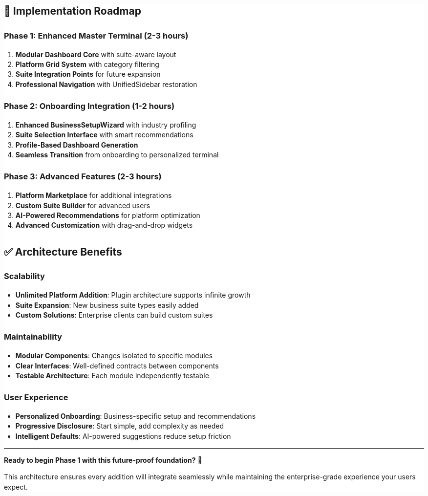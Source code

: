 ## 🚀 **Implementation Roadmap**

### **Phase 1: Enhanced Master Terminal (2-3 hours)**
1. **Modular Dashboard Core** with suite-aware layout
2. **Platform Grid System** with category filtering
3. **Suite Integration Points** for future expansion
4. **Professional Navigation** with UnifiedSidebar restoration

### **Phase 2: Onboarding Integration (1-2 hours)**
1. **Enhanced BusinessSetupWizard** with industry profiling
2. **Suite Selection Interface** with smart recommendations
3. **Profile-Based Dashboard Generation** 
4. **Seamless Transition** from onboarding to personalized terminal

### **Phase 3: Advanced Features (2-3 hours)**
1. **Platform Marketplace** for additional integrations
2. **Custom Suite Builder** for advanced users
3. **AI-Powered Recommendations** for platform optimization
4. **Advanced Customization** with drag-and-drop widgets

## ✅ **Architecture Benefits**

### **Scalability**
- **Unlimited Platform Addition**: Plugin architecture supports infinite growth
- **Suite Expansion**: New business suite types easily added
- **Custom Solutions**: Enterprise clients can build custom suites

### **Maintainability** 
- **Modular Components**: Changes isolated to specific modules
- **Clear Interfaces**: Well-defined contracts between components
- **Testable Architecture**: Each module independently testable

### **User Experience**
- **Personalized Onboarding**: Business-specific setup and recommendations
- **Progressive Disclosure**: Start simple, add complexity as needed
- **Intelligent Defaults**: AI-powered suggestions reduce setup friction

---

**Ready to begin Phase 1 with this future-proof foundation?** 🎯

This architecture ensures every addition will integrate seamlessly while maintaining the enterprise-grade experience your users expect.